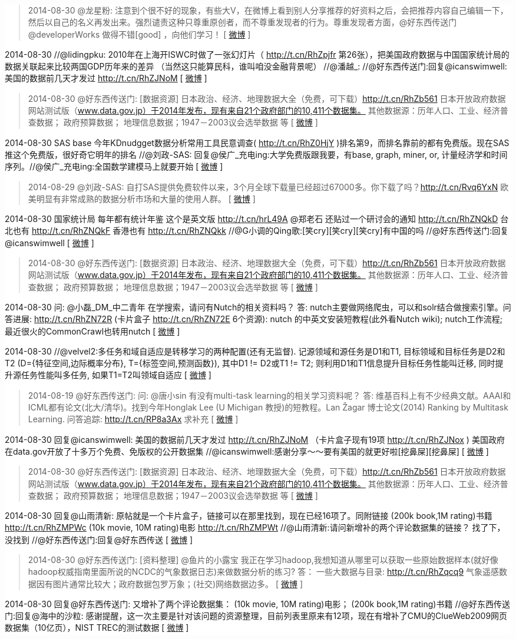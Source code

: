 > 2014-08-30 @龙星粉: 注意到个很不好的现象，有些大V，在微博上看到别人分享推荐的好资料之后，会把推荐内容自己编辑一下，然后以自己的名义再发出来。强烈谴责这种只尊重原创者，而不尊重发现者的行为。尊重发现者方面，@好东西传送门 @developerWorks 做得不错[good] ，向他们学习！ [ [微博](http://www.weibo.com/1830516311/BkFy0AIKm) ]

2014-08-30 //@lidingpku: 2010年在上海开ISWC时做了一张幻灯片（ http://t.cn/RhZpjfr 第26张），把美国政府数据与中国国家统计局的数据关联起来比较两国GDP历年来的差异 （当然这只能算民科，谁叫咱没金融背景呢） //@潘越_: //@好东西传送门:回复@icanswimwell: 美国的数据前几天才发过 http://t.cn/RhZJNoM [ [微博](http://www.weibo.com/5220650532/BkFz32kjm) ]

> 2014-08-30 @好东西传送门: [数据资源] 日本政治、经济、地理数据大全（免费，可下载）http://t.cn/RhZb561 日本开放政府数据网站测试版（www.data.gov.jp）于2014年发布，现有来自21个政府部门的10,411个数据集。 其他数据源：历年人口、工业、经济普查数据； 政府预算数据； 地理信息数据；1947－2003议会选举数据 等 [ [微博](http://www.weibo.com/5220650532/BkCwfoJ0Y) ]

2014-08-30 SAS base 今年KDnudgget数据分析常用工具民意调查( http://t.cn/RhZ0HjY )排名第9，而排名靠前的都有免费版。现在SAS推这个免费版，很好奇它明年的排名 //@刘政-SAS: 回复@侯广_充电ing:大学免费版跟我要，有base, graph, miner, or, 计量经济学和时间序列。//@侯广_充电ing:全国数学建模马上就要开始 [ [微博](http://www.weibo.com/5220650532/BkFytfb9v) ]

> 2014-08-29 @刘政-SAS: 自打SAS提供免费软件以来，3个月全球下载量已经超过67000多。你下载了吗？http://t.cn/Rvq6YxN 欧美明显有非常成熟的数据分析市场和大量的使用人群。 [ [微博](http://www.weibo.com/1140645172/BkvcqkvbI) ]

2014-08-30 国家统计局 每年都有统计年鉴 这个是英文版 http://t.cn/hrL49A @郑老石 还贴过一个研讨会的通知 http://t.cn/RhZNQkD 台北也有 http://t.cn/RhZNQkF 香港也有 http://t.cn/RhZNQkk //@G小调的Qing歌:[笑cry][笑cry][笑cry]有中国的吗 //@好东西传送门:回复@icanswimwell [ [微博](http://www.weibo.com/5220650532/BkFkQrFI2) ]

> 2014-08-30 @好东西传送门: [数据资源] 日本政治、经济、地理数据大全（免费，可下载）http://t.cn/RhZb561 日本开放政府数据网站测试版（www.data.gov.jp）于2014年发布，现有来自21个政府部门的10,411个数据集。 其他数据源：历年人口、工业、经济普查数据； 政府预算数据； 地理信息数据；1947－2003议会选举数据 等 [ [微博](http://www.weibo.com/5220650532/BkCwfoJ0Y) ]

2014-08-30 问: @小磊_DM_中二青年 在学搜索，请问有Nutch的相关资料吗？ 答: nutch主要做网络爬虫，可以和solr结合做搜索引擎。问答进展: http://t.cn/RhZN72R (卡片盒子 http://t.cn/RhZN72E 6个资源): nutch 的中英文安装短教程(此外看Nutch wiki); nutch工作流程; 最近很火的CommonCrawl也转用nutch [ [微博](http://www.weibo.com/5220650532/BkFg8v2lw) ]

2014-08-30 //@velvel2:多任务和域自适应是转移学习的两种配置(还有无监督). 记源领域和源任务是D1和T1, 目标领域和目标任务是D2和T2 (D={特征空间,边际概率分布}, T={标签空间,预测函数}), 其中D1 != D2或T1 != T2; 则利用D1和T1信息提升目标任务性能叫迁移, 同时提升源任务性能叫多任务, 如果T1=T2叫领域自适应 [ [微博](http://www.weibo.com/5220650532/BkERugEzy) ]

> 2014-08-19 @好东西传送门: 问: @唐小sin 有没有multi-task learning的相关学习资料呢？ 答: 维基百科上有不少经典文献。AAAI和ICML都有论文(北大/清华)。找到今年Honglak Lee (U Michigan 教授)的短教程。Lan Žagar 博士论文(2014) Ranking by Multitask Learning. 问答追踪: http://t.cn/RP8a3Ax 求补充 [ [微博](http://www.weibo.com/5220650532/BiZl47k80) ]

2014-08-30 回复@icanswimwell: 美国的数据前几天才发过 http://t.cn/RhZJNoM （卡片盒子现有19项 http://t.cn/RhZJNox ) 美国政府在data.gov开放了十多万个免费、免版权的公开数据集 //@icanswimwell:感谢分享～～要有美国的就更好啦[挖鼻屎][挖鼻屎] [ [微博](http://www.weibo.com/5220650532/BkEg1kOpm) ]

> 2014-08-30 @好东西传送门: [数据资源] 日本政治、经济、地理数据大全（免费，可下载）http://t.cn/RhZb561 日本开放政府数据网站测试版（www.data.gov.jp）于2014年发布，现有来自21个政府部门的10,411个数据集。 其他数据源：历年人口、工业、经济普查数据； 政府预算数据； 地理信息数据；1947－2003议会选举数据 等 [ [微博](http://www.weibo.com/5220650532/BkCwfoJ0Y) ]

2014-08-30 回复@山雨清新: 原帖就是一个卡片盒子，链接可以在那里找到，现在已经16项了。同附链接 (200k book,1M rating)书籍 http://t.cn/RhZMPWc (10k movie, 10M rating)电影 http://t.cn/RhZMPWt //@山雨清新:请问新增补的两个评论数据集的链接？ 找了下，没找到 //@好东西传送门:回复@好东西传送 [ [微博](http://www.weibo.com/5220650532/BkDZfdlu2) ]

> 2014-08-30 @好东西传送门: [资料整理] @鱼片的小露宝 我正在学习hadoop,我想知道从哪里可以获取一些原始数据样本(就好像hadoop权威指南里面所说的NCDC的气象数据日志)来做数据分析的练习? 答： 一些大数据与目录: http://t.cn/RhZqcq9 气象遥感数据因有图片通常比较大；政府数据包罗万象；(社交)网络数据边多。 [ [微博](http://www.weibo.com/5220650532/BkD1Yu1WE) ]

2014-08-30 回复@好东西传送门: 又增补了两个评论数据集： (10k movie, 10M rating)电影； (200k book,1M rating)书籍 //@好东西传送门:回复@海中的沙粒: 感谢提醒，这一次主要是针对该问题的资源整理，目前列表里原来有12项，现在有增补了CMU的ClueWeb2009网页数据集（10亿页），NIST TREC的测试数据 [ [微博](http://www.weibo.com/5220650532/BkDzbsk24) ]
